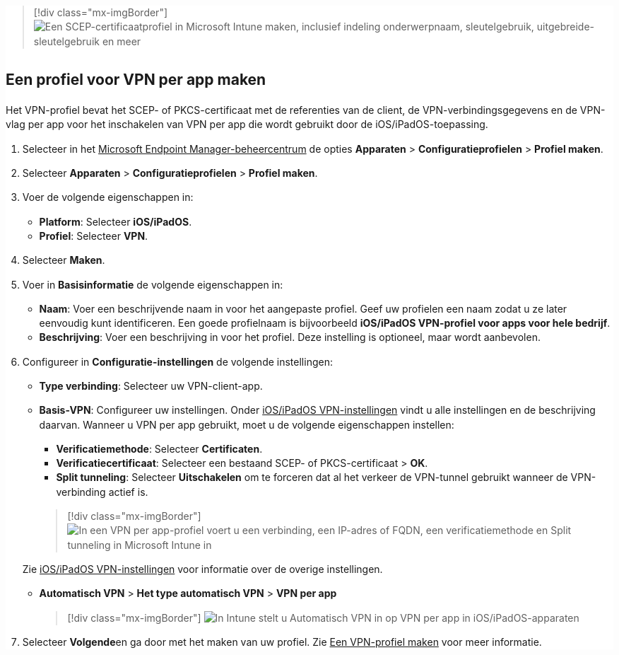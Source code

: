 > [!div class="mx-imgBorder"]
> ![Een SCEP-certificaatprofiel in Microsoft Intune maken, inclusief indeling onderwerpnaam, sleutelgebruik, uitgebreide-sleutelgebruik en meer](./media/vpn-setting-configure-per-app/vpn-per-app-create-scep-cert.png)

## <a name="create-a-per-app-vpn-profile"></a>Een profiel voor VPN per app maken

Het VPN-profiel bevat het SCEP- of PKCS-certificaat met de referenties van de client, de VPN-verbindingsgegevens en de VPN-vlag per app voor het inschakelen van VPN per app die wordt gebruikt door de iOS/iPadOS-toepassing.

1. Selecteer in het [Microsoft Endpoint Manager-beheercentrum](https://go.microsoft.com/fwlink/?linkid=2109431) de opties **Apparaten** > **Configuratieprofielen** > **Profiel maken**.
2. Selecteer **Apparaten** > **Configuratieprofielen** > **Profiel maken**.
3. Voer de volgende eigenschappen in:

    - **Platform**: Selecteer **iOS/iPadOS**.
    - **Profiel**: Selecteer **VPN**.

4. Selecteer **Maken**.
5. Voer in **Basisinformatie** de volgende eigenschappen in:

    - **Naam**: Voer een beschrijvende naam in voor het aangepaste profiel. Geef uw profielen een naam zodat u ze later eenvoudig kunt identificeren. Een goede profielnaam is bijvoorbeeld **iOS/iPadOS VPN-profiel voor apps voor hele bedrijf**.
    - **Beschrijving**: Voer een beschrijving in voor het profiel. Deze instelling is optioneel, maar wordt aanbevolen.

6. Configureer in **Configuratie-instellingen** de volgende instellingen:

    - **Type verbinding**: Selecteer uw VPN-client-app.
    - **Basis-VPN**: Configureer uw instellingen. Onder [iOS/iPadOS VPN-instellingen](vpn-settings-ios.md) vindt u alle instellingen en de beschrijving daarvan. Wanneer u VPN per app gebruikt, moet u de volgende eigenschappen instellen:

      - **Verificatiemethode**: Selecteer **Certificaten**. 
      - **Verificatiecertificaat**: Selecteer een bestaand SCEP- of PKCS-certificaat > **OK**.
      - **Split tunneling**: Selecteer **Uitschakelen** om te forceren dat al het verkeer de VPN-tunnel gebruikt wanneer de VPN-verbinding actief is. 

      > [!div class="mx-imgBorder"]
      > ![In een VPN per app-profiel voert u een verbinding, een IP-adres of FQDN, een verificatiemethode en Split tunneling in Microsoft Intune in](./media/vpn-setting-configure-per-app/vpn-per-app-create-vpn-profile.png)

    Zie [iOS/iPadOS VPN-instellingen](vpn-settings-ios.md) voor informatie over de overige instellingen.

    - **Automatisch VPN** > **Het type automatisch VPN** > **VPN per app**

      > [!div class="mx-imgBorder"]
      > ![In Intune stelt u Automatisch VPN in op VPN per app in iOS/iPadOS-apparaten](./media/vpn-setting-configure-per-app/vpn-per-app-automatic.png)

7. Selecteer **Volgende**en ga door met het maken van uw profiel. Zie [Een VPN-profiel maken](vpn-settings-configure.md#create-the-profile) voor meer informatie.
